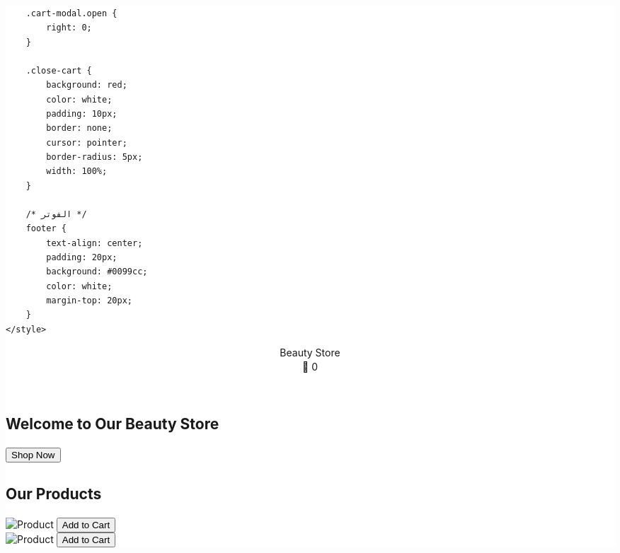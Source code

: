         .cart-modal.open {
            right: 0;
        }

        .close-cart {
            background: red;
            color: white;
            padding: 10px;
            border: none;
            cursor: pointer;
            border-radius: 5px;
            width: 100%;
        }

        /* الفوتر */
        footer {
            text-align: center;
            padding: 20px;
            background: #0099cc;
            color: white;
            margin-top: 20px;
        }
    </style>
</head>
<body>

<header>
    <div class="logo">Beauty Store</div>
    <div class="icons">
        <div class="cart-icon" onclick="toggleCart()">
            🛒 <span id="cart-count">0</span>
        </div>
    </div>
</header>

<section class="hero">
    <h1>Welcome to Our Beauty Store</h1>
    <button class="shop-now">Shop Now</button>
</section>

<section class="products">
    <h2>Our Products</h2>
    <div class="product-grid">
        <div class="product">
            <img src="https://i.etsystatic.com/27537528/r/il/2b5752/4181234332/il_570xN.4181234332_95rb.jpg" alt="Product">
            <button class="add-to-cart" onclick="addToCart()">Add to Cart</button>
        </div>
        <div class="product">
            <img src="https://i.etsystatic.com/27537528/r/il/6ad95a/4181234178/il_570xN.4181234178_2xfg.jpg" alt="Product">
            <button class="add-to-cart" onclick="addToCart()">Add to Cart</button>
        </div>
    </div>
</section>
